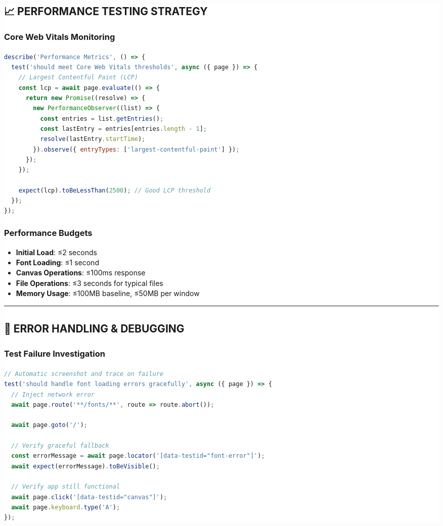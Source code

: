 ## 📈 PERFORMANCE TESTING STRATEGY

### Core Web Vitals Monitoring
```javascript
describe('Performance Metrics', () => {
  test('should meet Core Web Vitals thresholds', async ({ page }) => {
    // Largest Contentful Paint (LCP)
    const lcp = await page.evaluate(() => {
      return new Promise((resolve) => {
        new PerformanceObserver((list) => {
          const entries = list.getEntries();
          const lastEntry = entries[entries.length - 1];
          resolve(lastEntry.startTime);
        }).observe({ entryTypes: ['largest-contentful-paint'] });
      });
    });
    
    expect(lcp).toBeLessThan(2500); // Good LCP threshold
  });
});
```

### Performance Budgets
- **Initial Load**: ≤2 seconds
- **Font Loading**: ≤1 second
- **Canvas Operations**: ≤100ms response
- **File Operations**: ≤3 seconds for typical files
- **Memory Usage**: ≤100MB baseline, ≤50MB per window

---

## 🐛 ERROR HANDLING & DEBUGGING

### Test Failure Investigation
```javascript
// Automatic screenshot and trace on failure
test('should handle font loading errors gracefully', async ({ page }) => {
  // Inject network error
  await page.route('**/fonts/**', route => route.abort());
  
  await page.goto('/');
  
  // Verify graceful fallback
  const errorMessage = await page.locator('[data-testid="font-error"]');
  await expect(errorMessage).toBeVisible();
  
  // Verify app still functional
  await page.click('[data-testid="canvas"]');
  await page.keyboard.type('A');
});
```
